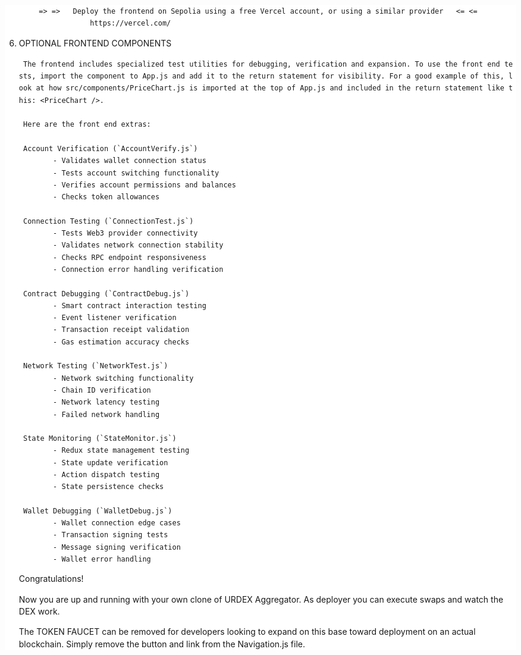             => =>   Deploy the frontend on Sepolia using a free Vercel account, or using a similar provider   <= <=
                        https://vercel.com/ 

6. OPTIONAL FRONTEND COMPONENTS
        
        The frontend includes specialized test utilities for debugging, verification and expansion. To use the front end tests, import the component to App.js and add it to the return statement for visibility. For a good example of this, look at how src/components/PriceChart.js is imported at the top of App.js and included in the return statement like this: <PriceChart />.

        Here are the front end extras: 

        Account Verification (`AccountVerify.js`)
               - Validates wallet connection status
               - Tests account switching functionality
               - Verifies account permissions and balances
               - Checks token allowances

        Connection Testing (`ConnectionTest.js`)
               - Tests Web3 provider connectivity
               - Validates network connection stability
               - Checks RPC endpoint responsiveness
               - Connection error handling verification

        Contract Debugging (`ContractDebug.js`)
               - Smart contract interaction testing
               - Event listener verification
               - Transaction receipt validation
               - Gas estimation accuracy checks

        Network Testing (`NetworkTest.js`)
               - Network switching functionality
               - Chain ID verification
               - Network latency testing
               - Failed network handling

        State Monitoring (`StateMonitor.js`)
               - Redux state management testing
               - State update verification
               - Action dispatch testing
               - State persistence checks

        Wallet Debugging (`WalletDebug.js`)
               - Wallet connection edge cases
               - Transaction signing tests
               - Message signing verification
               - Wallet error handling  


    Congratulations! 

    Now you are up and running with your own clone of URDEX Aggregator. As deployer you can execute swaps and watch the DEX work. 

    The TOKEN FAUCET can be removed for developers looking to expand on this base toward deployment on an actual blockchain. Simply remove the button and link from the Navigation.js file.

